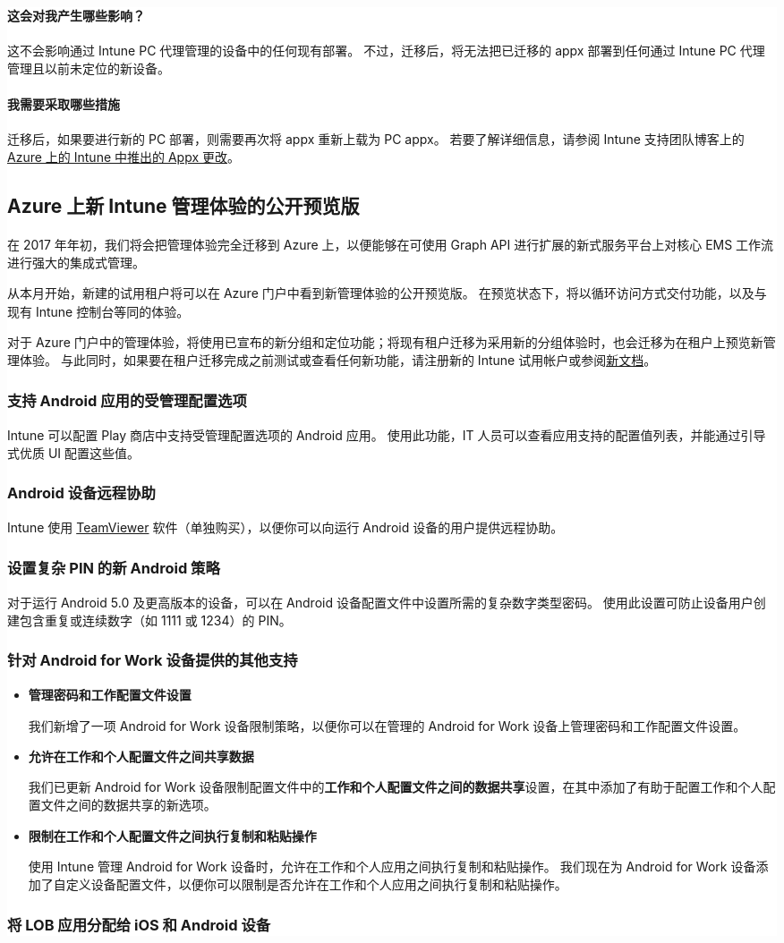 #### <a name="how-does-this-affect-me"></a>这会对我产生哪些影响？

这不会影响通过 Intune PC 代理管理的设备中的任何现有部署。 不过，迁移后，将无法把已迁移的 appx 部署到任何通过 Intune PC 代理管理且以前未定位的新设备。

#### <a name="what-action-do-i-need-to-take"></a>我需要采取哪些措施

迁移后，如果要进行新的 PC 部署，则需要再次将 appx 重新上载为 PC appx。 若要了解详细信息，请参阅 Intune 支持团队博客上的 [Azure 上的 Intune 中推出的 Appx 更改](https://aka.ms/appxchange)。  


## <a name="public-preview-of-the-new-intune-admin-experience-on-azure---736542--"></a>Azure 上新 Intune 管理体验的公开预览版 

在 2017 年年初，我们将会把管理体验完全迁移到 Azure 上，以便能够在可使用 Graph API 进行扩展的新式服务平台上对核心 EMS 工作流进行强大的集成式管理。

从本月开始，新建的试用租户将可以在 Azure 门户中看到新管理体验的公开预览版。 在预览状态下，将以循环访问方式交付功能，以及与现有 Intune 控制台等同的体验。

对于 Azure 门户中的管理体验，将使用已宣布的新分组和定位功能；将现有租户迁移为采用新的分组体验时，也会迁移为在租户上预览新管理体验。 与此同时，如果要在租户迁移完成之前测试或查看任何新功能，请注册新的 Intune 试用帐户或参阅[新文档](https://docs.microsoft.com/intune-azure/introduction/what-is-microsoft-intune)。

### <a name="support-for-managed-configuration-options-for-android-apps----621621---"></a>支持 Android 应用的受管理配置选项 

Intune 可以配置 Play 商店中支持受管理配置选项的 Android 应用。  使用此功能，IT 人员可以查看应用支持的配置值列表，并能通过引导式优质 UI 配置这些值。

### <a name="remote-assistance-for-android-devices----675418---"></a>Android 设备远程协助 

Intune 使用 [TeamViewer](https://www.teamviewer.com) 软件（单独购买），以便你可以向运行 Android 设备的用户提供远程协助。

### <a name="new-android-policy-for-complex-pins----722069---"></a>设置复杂 PIN 的新 Android 策略 

对于运行 Android 5.0 及更高版本的设备，可以在 Android 设备配置文件中设置所需的复杂数字类型密码。  使用此设置可防止设备用户创建包含重复或连续数字（如 1111 或 1234）的 PIN。

### <a name="additional-support-for-android-for-work-devices"></a>针对 Android for Work 设备提供的其他支持

- **管理密码和工作配置文件设置** 

  我们新增了一项 Android for Work 设备限制策略，以便你可以在管理的 Android for Work 设备上管理密码和工作配置文件设置。

- **允许在工作和个人配置文件之间共享数据** 

  我们已更新 Android for Work 设备限制配置文件中的**工作和个人配置文件之间的数据共享**设置，在其中添加了有助于配置工作和个人配置文件之间的数据共享的新选项。

- **限制在工作和个人配置文件之间执行复制和粘贴操作** 

  使用 Intune 管理 Android for Work 设备时，允许在工作和个人应用之间执行复制和粘贴操作。 我们现在为 Android for Work 设备添加了自定义设备配置文件，以便你可以限制是否允许在工作和个人应用之间执行复制和粘贴操作。

### <a name="assign-lob-apps-to-ios-and-android-devices----1057568---"></a>将 LOB 应用分配给 iOS 和 Android 设备 
